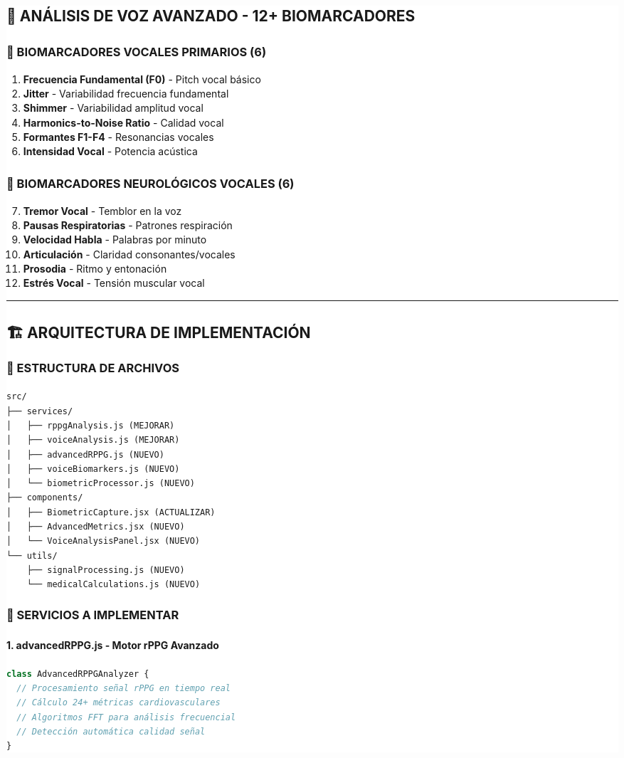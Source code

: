 
## 🎤 ANÁLISIS DE VOZ AVANZADO - 12+ BIOMARCADORES

### 📢 BIOMARCADORES VOCALES PRIMARIOS (6)
1. **Frecuencia Fundamental (F0)** - Pitch vocal básico
2. **Jitter** - Variabilidad frecuencia fundamental
3. **Shimmer** - Variabilidad amplitud vocal
4. **Harmonics-to-Noise Ratio** - Calidad vocal
5. **Formantes F1-F4** - Resonancias vocales
6. **Intensidad Vocal** - Potencia acústica

### 🧠 BIOMARCADORES NEUROLÓGICOS VOCALES (6)
7. **Tremor Vocal** - Temblor en la voz
8. **Pausas Respiratorias** - Patrones respiración
9. **Velocidad Habla** - Palabras por minuto
10. **Articulación** - Claridad consonantes/vocales
11. **Prosodia** - Ritmo y entonación
12. **Estrés Vocal** - Tensión muscular vocal

---

## 🏗️ ARQUITECTURA DE IMPLEMENTACIÓN

### 📁 ESTRUCTURA DE ARCHIVOS
```
src/
├── services/
│   ├── rppgAnalysis.js (MEJORAR)
│   ├── voiceAnalysis.js (MEJORAR)
│   ├── advancedRPPG.js (NUEVO)
│   ├── voiceBiomarkers.js (NUEVO)
│   └── biometricProcessor.js (NUEVO)
├── components/
│   ├── BiometricCapture.jsx (ACTUALIZAR)
│   ├── AdvancedMetrics.jsx (NUEVO)
│   └── VoiceAnalysisPanel.jsx (NUEVO)
└── utils/
    ├── signalProcessing.js (NUEVO)
    └── medicalCalculations.js (NUEVO)
```

### 🔧 SERVICIOS A IMPLEMENTAR

#### 1. **advancedRPPG.js** - Motor rPPG Avanzado
```javascript
class AdvancedRPPGAnalyzer {
  // Procesamiento señal rPPG en tiempo real
  // Cálculo 24+ métricas cardiovasculares
  // Algoritmos FFT para análisis frecuencial
  // Detección automática calidad señal
}
```
